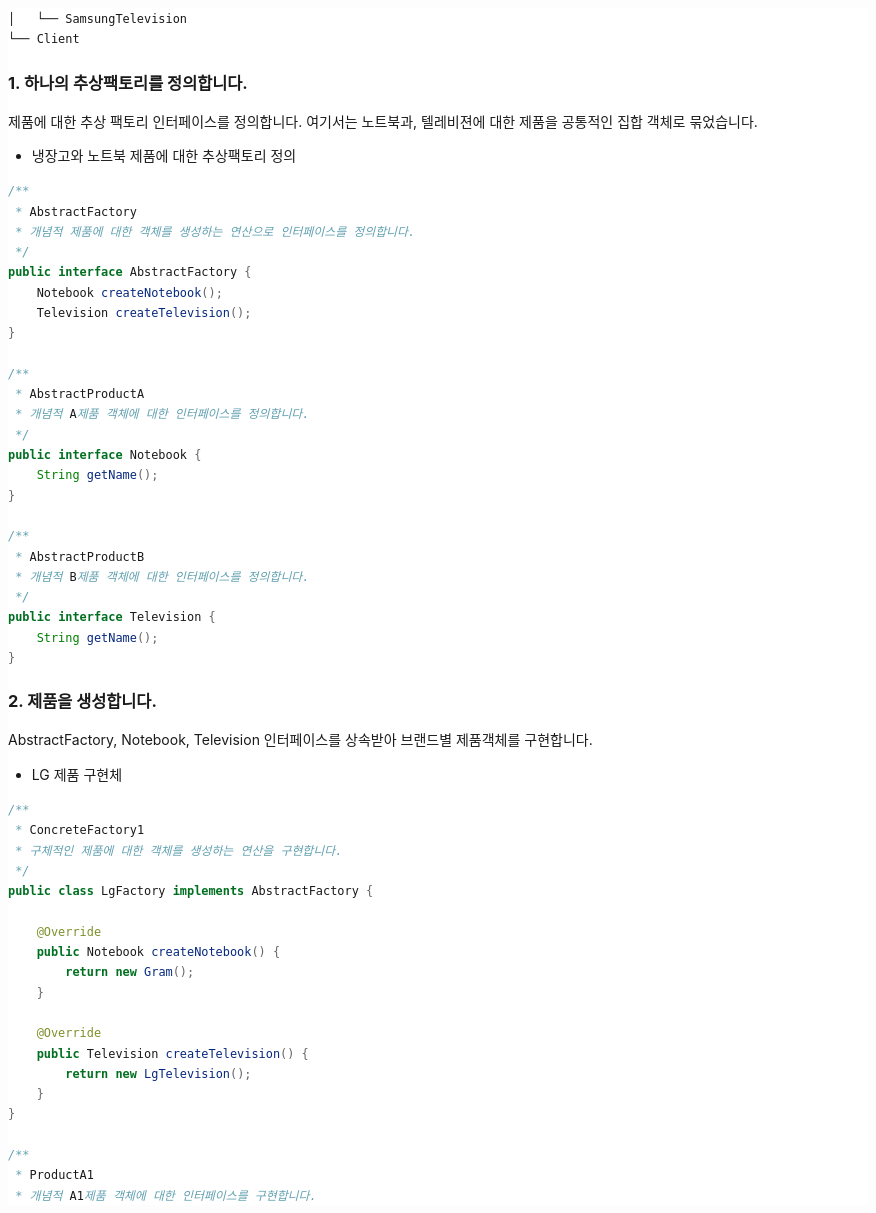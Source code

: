 ```
│   └── SamsungTelevision
└── Client
```

### 1. 하나의 추상팩토리를 정의합니다.

제품에 대한 추상 팩토리 인터페이스를 정의합니다.
여기서는 노트북과, 텔레비젼에 대한 제품을 공통적인 집합 객체로 묶었습니다.

- 냉장고와 노트북 제품에 대한 추상팩토리 정의

```java
/**
 * AbstractFactory
 * 개념적 제품에 대한 객체를 생성하는 연산으로 인터페이스를 정의합니다.
 */
public interface AbstractFactory {
    Notebook createNotebook();
    Television createTelevision();
}

/**
 * AbstractProductA
 * 개념적 A제품 객체에 대한 인터페이스를 정의합니다.
 */
public interface Notebook {
    String getName();
}

/**
 * AbstractProductB
 * 개념적 B제품 객체에 대한 인터페이스를 정의합니다.
 */
public interface Television {
    String getName();
}

```

### 2. 제품을 생성합니다.

AbstractFactory, Notebook, Television 인터페이스를 상속받아 브랜드별 제품객체를 구현합니다.

- LG 제품 구현체

```java
/**
 * ConcreteFactory1
 * 구체적인 제품에 대한 객체를 생성하는 연산을 구현합니다.
 */
public class LgFactory implements AbstractFactory {

    @Override
    public Notebook createNotebook() {
        return new Gram();
    }

    @Override
    public Television createTelevision() {
        return new LgTelevision();
    }
}

/**
 * ProductA1
 * 개념적 A1제품 객체에 대한 인터페이스를 구현합니다.
```